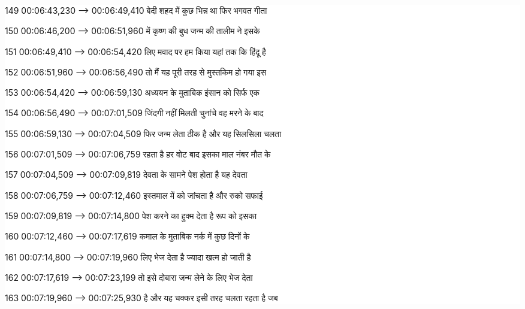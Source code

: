 149
00:06:43,230 --> 00:06:49,410
बेदी शहद में कुछ भिन्न था फिर भगवत गीता

150
00:06:46,200 --> 00:06:51,960
में कृष्ण की बुध जन्म की तालीम ने इसके

151
00:06:49,410 --> 00:06:54,420
लिए मवाद पर हम किया यहां तक कि हिंदू है

152
00:06:51,960 --> 00:06:56,490
तो मैं यह पूरी तरह से मुस्तकिम हो गया इस

153
00:06:54,420 --> 00:06:59,130
अध्ययन के मुताबिक इंसान को सिर्फ एक

154
00:06:56,490 --> 00:07:01,509
जिंदगी नहीं मिलती चुनांचे वह मरने के बाद

155
00:06:59,130 --> 00:07:04,509
फिर जन्म लेता ठीक है और यह सिलसिला चलता

156
00:07:01,509 --> 00:07:06,759
रहता है हर वोट बाद इसका माल नंबर मौत के

157
00:07:04,509 --> 00:07:09,819
देवता के सामने पेश होता है यह देवता

158
00:07:06,759 --> 00:07:12,460
इस्तमाल में को जांचता है और रुको सफाई

159
00:07:09,819 --> 00:07:14,800
पेश करने का हुक्म देता है रूप को इसका

160
00:07:12,460 --> 00:07:17,619
कमाल के मुताबिक नर्क में कुछ दिनों के

161
00:07:14,800 --> 00:07:19,960
लिए भेज देता है ज्यादा खत्म हो जाती है

162
00:07:17,619 --> 00:07:23,199
तो इसे दोबारा जन्म लेने के लिए भेज देता

163
00:07:19,960 --> 00:07:25,930
है और यह चक्कर इसी तरह चलता रहता है जब
